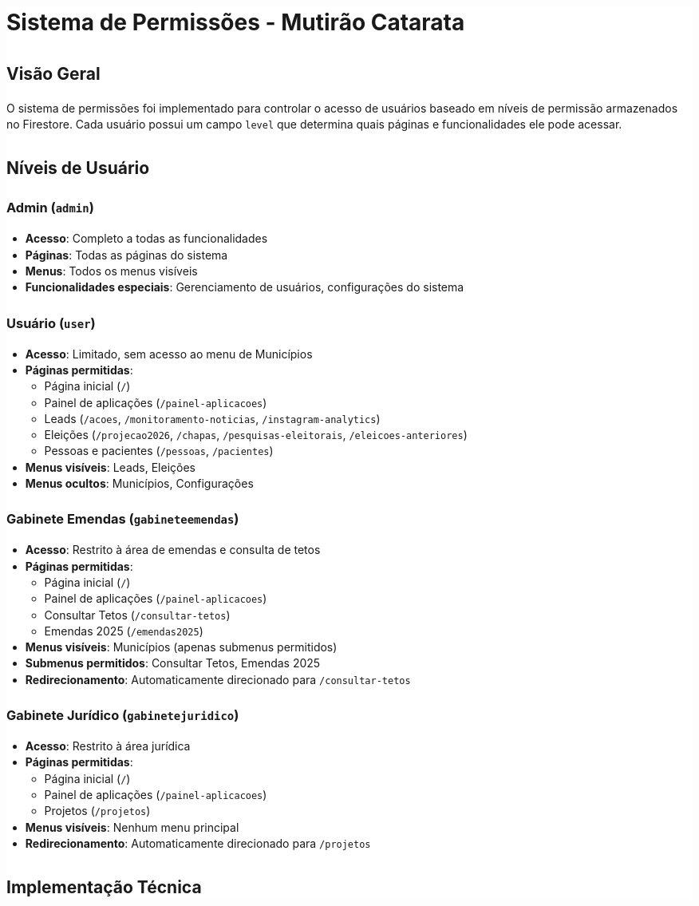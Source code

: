 # Sistema de Permissões - Mutirão Catarata

## Visão Geral

O sistema de permissões foi implementado para controlar o acesso de usuários baseado em níveis de permissão armazenados no Firestore. Cada usuário possui um campo `level` que determina quais páginas e funcionalidades ele pode acessar.

## Níveis de Usuário

### Admin (`admin`)
- **Acesso**: Completo a todas as funcionalidades
- **Páginas**: Todas as páginas do sistema
- **Menus**: Todos os menus visíveis
- **Funcionalidades especiais**: Gerenciamento de usuários, configurações do sistema

### Usuário (`user`)
- **Acesso**: Limitado, sem acesso ao menu de Municípios
- **Páginas permitidas**:
  - Página inicial (`/`)
  - Painel de aplicações (`/painel-aplicacoes`)
  - Leads (`/acoes`, `/monitoramento-noticias`, `/instagram-analytics`)
  - Eleições (`/projecao2026`, `/chapas`, `/pesquisas-eleitorais`, `/eleicoes-anteriores`)
  - Pessoas e pacientes (`/pessoas`, `/pacientes`)
- **Menus visíveis**: Leads, Eleições
- **Menus ocultos**: Municípios, Configurações

### Gabinete Emendas (`gabineteemendas`)
- **Acesso**: Restrito à área de emendas e consulta de tetos
- **Páginas permitidas**:
  - Página inicial (`/`)
  - Painel de aplicações (`/painel-aplicacoes`)
  - Consultar Tetos (`/consultar-tetos`)
  - Emendas 2025 (`/emendas2025`)
- **Menus visíveis**: Municípios (apenas submenus permitidos)
- **Submenus permitidos**: Consultar Tetos, Emendas 2025
- **Redirecionamento**: Automaticamente direcionado para `/consultar-tetos`

### Gabinete Jurídico (`gabinetejuridico`)
- **Acesso**: Restrito à área jurídica
- **Páginas permitidas**:
  - Página inicial (`/`)
  - Painel de aplicações (`/painel-aplicacoes`)
  - Projetos (`/projetos`)
- **Menus visíveis**: Nenhum menu principal
- **Redirecionamento**: Automaticamente direcionado para `/projetos`

## Implementação Técnica
